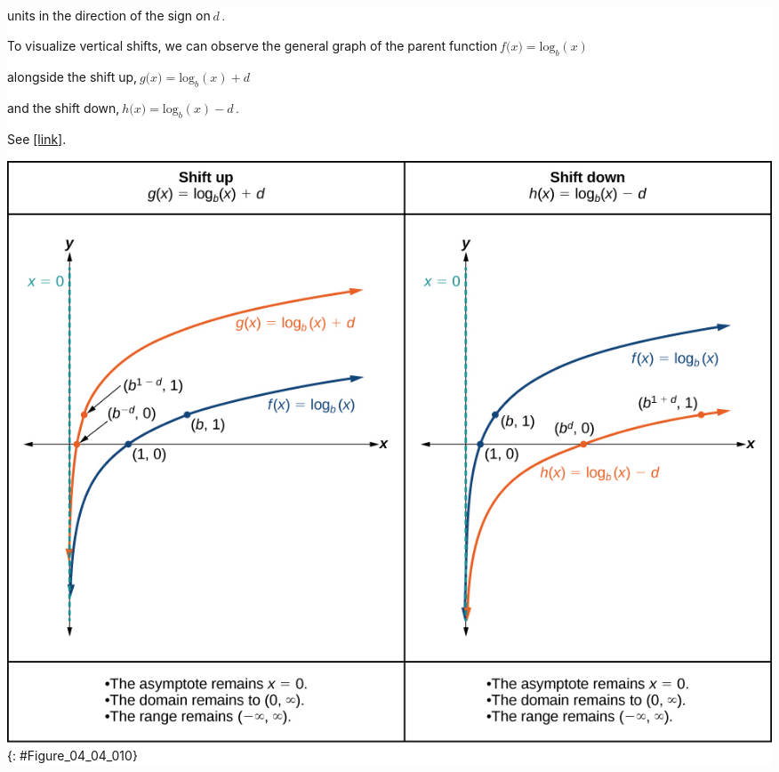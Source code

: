 units in the direction of the sign on<math xmlns="http://www.w3.org/1998/Math/MathML"> <mrow> <mtext> </mtext><mi>d</mi><mo>.</mo><mtext> </mtext> </mrow> </math>

To visualize vertical shifts, we can observe the general graph of the parent function<math xmlns="http://www.w3.org/1998/Math/MathML"> <mrow> <mtext> </mtext><mi>f</mi><mo stretchy="false">(</mo><mi>x</mi><mo stretchy="false">)</mo><mo>=</mo><msub> <mrow> <mi>log</mi> </mrow> <mi>b</mi> </msub> <mrow><mo>(</mo> <mi>x</mi> <mo>)</mo></mrow><mtext> </mtext> </mrow> </math>

alongside the shift up,<math xmlns="http://www.w3.org/1998/Math/MathML"> <mrow> <mtext> </mtext><mi>g</mi><mo stretchy="false">(</mo><mi>x</mi><mo stretchy="false">)</mo><mo>=</mo><msub> <mrow> <mi>log</mi> </mrow> <mi>b</mi> </msub> <mrow><mo>(</mo> <mi>x</mi> <mo>)</mo></mrow><mo>+</mo><mi>d</mi><mtext> </mtext> </mrow> </math>

and the shift down,<math xmlns="http://www.w3.org/1998/Math/MathML"> <mrow> <mtext> </mtext><mi>h</mi><mo stretchy="false">(</mo><mi>x</mi><mo stretchy="false">)</mo><mo>=</mo><msub> <mrow> <mi>log</mi> </mrow> <mi>b</mi> </msub> <mrow><mo>(</mo> <mi>x</mi> <mo>)</mo></mrow><mo>−</mo><mi>d</mi><mo>.</mo> </mrow> </math>

See [\[link\]](#Figure_04_04_010).

 ![Graph of two functions. The parent function is f(x)=log\_b(x), with an asymptote at x=0  and g(x)=log\_b(x)+d is the translation function with an asymptote at x=0. This shows the translation of shifting up. Graph of two functions. The parent function is f(x)=log\_b(x), with an asymptote at x=0  and g(x)=log\_b(x)-d is the translation function with an asymptote at x=0. This shows the translation of shifting down.](../resources/CNX_Precalc_Figure_04_04_010F.jpg){: #Figure_04_04_010}
